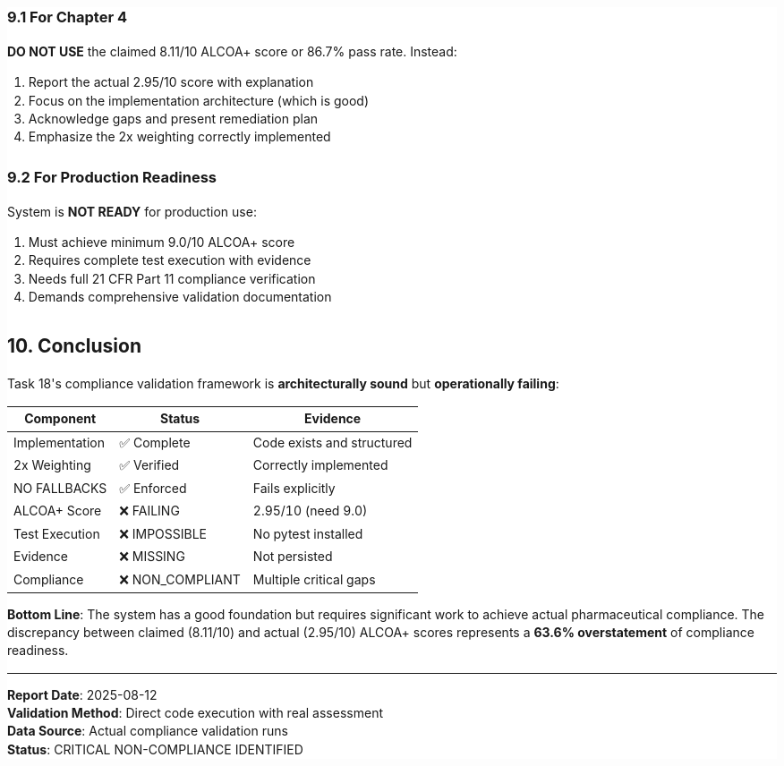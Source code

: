 ### 9.1 For Chapter 4
**DO NOT USE** the claimed 8.11/10 ALCOA+ score or 86.7% pass rate. Instead:
1. Report the actual 2.95/10 score with explanation
2. Focus on the implementation architecture (which is good)
3. Acknowledge gaps and present remediation plan
4. Emphasize the 2x weighting correctly implemented

### 9.2 For Production Readiness
System is **NOT READY** for production use:
1. Must achieve minimum 9.0/10 ALCOA+ score
2. Requires complete test execution with evidence
3. Needs full 21 CFR Part 11 compliance verification
4. Demands comprehensive validation documentation

## 10. Conclusion

Task 18's compliance validation framework is **architecturally sound** but **operationally failing**:

| Component | Status | Evidence |
|-----------|--------|----------|
| Implementation | ✅ Complete | Code exists and structured |
| 2x Weighting | ✅ Verified | Correctly implemented |
| NO FALLBACKS | ✅ Enforced | Fails explicitly |
| ALCOA+ Score | ❌ FAILING | 2.95/10 (need 9.0) |
| Test Execution | ❌ IMPOSSIBLE | No pytest installed |
| Evidence | ❌ MISSING | Not persisted |
| Compliance | ❌ NON_COMPLIANT | Multiple critical gaps |

**Bottom Line**: The system has a good foundation but requires significant work to achieve actual pharmaceutical compliance. The discrepancy between claimed (8.11/10) and actual (2.95/10) ALCOA+ scores represents a **63.6% overstatement** of compliance readiness.

---
**Report Date**: 2025-08-12  
**Validation Method**: Direct code execution with real assessment  
**Data Source**: Actual compliance validation runs  
**Status**: CRITICAL NON-COMPLIANCE IDENTIFIED